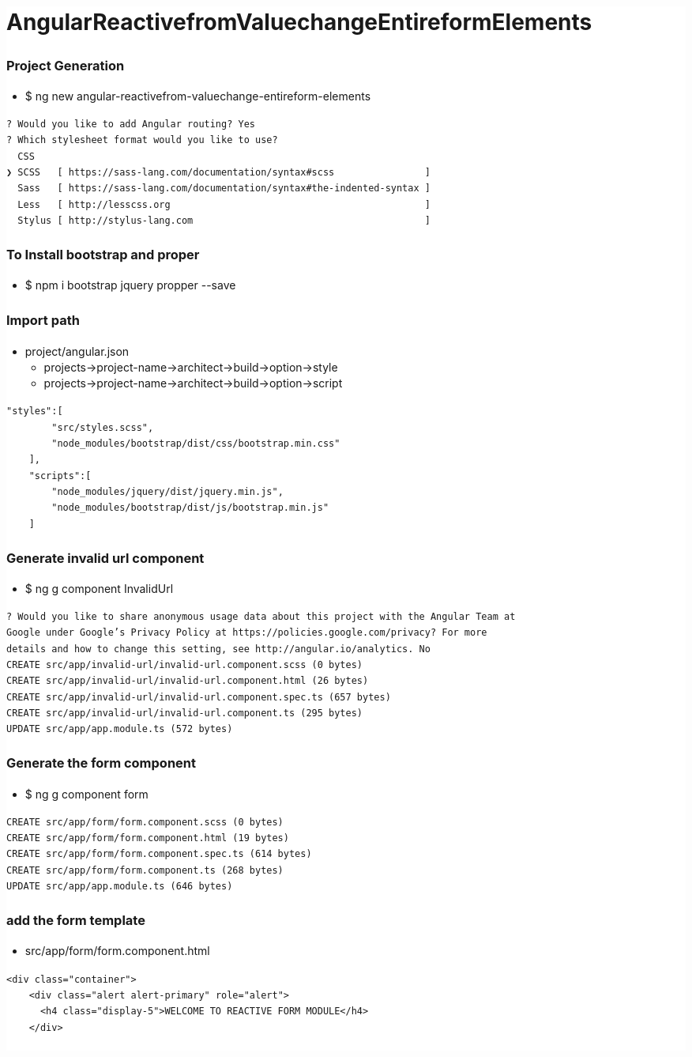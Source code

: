 # AngularReactivefromValuechangeEntireformElements

### Project Generation 
* $ ng new angular-reactivefrom-valuechange-entireform-elements 
```
? Would you like to add Angular routing? Yes
? Which stylesheet format would you like to use? 
  CSS 
❯ SCSS   [ https://sass-lang.com/documentation/syntax#scss                ] 
  Sass   [ https://sass-lang.com/documentation/syntax#the-indented-syntax ] 
  Less   [ http://lesscss.org                                             ] 
  Stylus [ http://stylus-lang.com                                         ] 
  ```

### To Install bootstrap and proper
* $ npm i bootstrap jquery propper --save

### Import path
* project/angular.json
    * projects->project-name->architect->build->option->style
    * projects->project-name->architect->build->option->script
```
"styles":[
     	"src/styles.scss",
     	"node_modules/bootstrap/dist/css/bootstrap.min.css"
    ],
    "scripts":[
        "node_modules/jquery/dist/jquery.min.js",
		"node_modules/bootstrap/dist/js/bootstrap.min.js"
    ]
```

### Generate invalid url component
* $ ng g component InvalidUrl
```
? Would you like to share anonymous usage data about this project with the Angular Team at
Google under Google’s Privacy Policy at https://policies.google.com/privacy? For more
details and how to change this setting, see http://angular.io/analytics. No
CREATE src/app/invalid-url/invalid-url.component.scss (0 bytes)
CREATE src/app/invalid-url/invalid-url.component.html (26 bytes)
CREATE src/app/invalid-url/invalid-url.component.spec.ts (657 bytes)
CREATE src/app/invalid-url/invalid-url.component.ts (295 bytes)
UPDATE src/app/app.module.ts (572 bytes)
```

### Generate the form component
* $ ng g component form
```
CREATE src/app/form/form.component.scss (0 bytes)
CREATE src/app/form/form.component.html (19 bytes)
CREATE src/app/form/form.component.spec.ts (614 bytes)
CREATE src/app/form/form.component.ts (268 bytes)
UPDATE src/app/app.module.ts (646 bytes)
```
### add the form template 
* src/app/form/form.component.html
```
<div class="container">
    <div class="alert alert-primary" role="alert">
      <h4 class="display-5">WELCOME TO REACTIVE FORM MODULE</h4>
    </div>
  
```